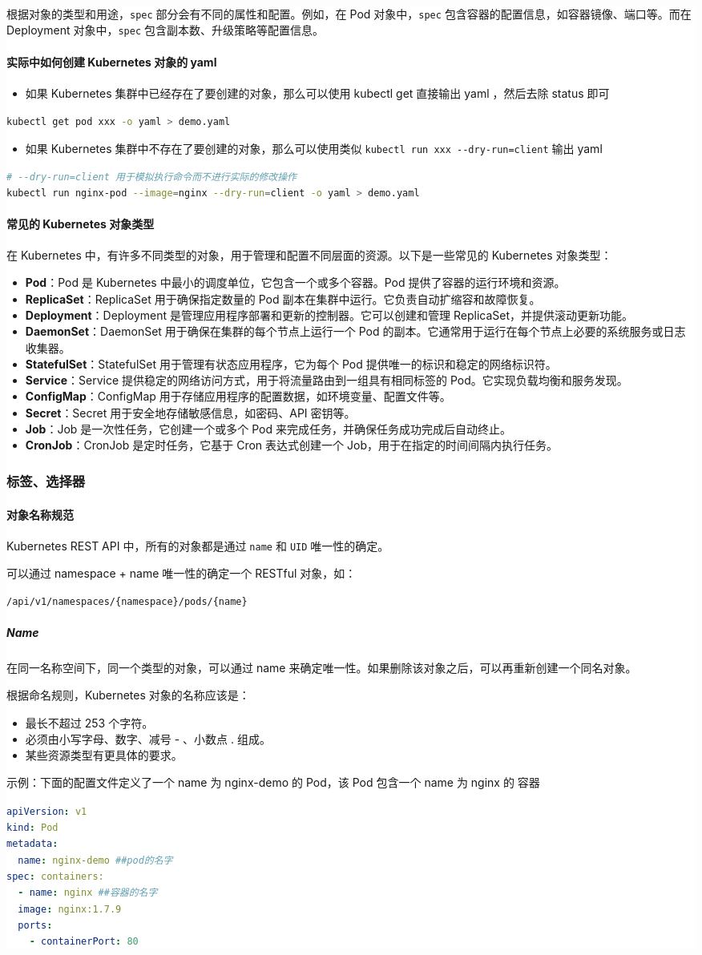 根据对象的类型和用途，`spec` 部分会有不同的属性和配置。例如，在 Pod 对象中，`spec` 包含容器的配置信息，如容器镜像、端口等。而在 Deployment 对象中，`spec` 包含副本数、升级策略等配置信息。

#### 实际中如何创建 Kubernetes 对象的 yaml

- 如果 Kubernetes 集群中已经存在了要创建的对象，那么可以使用 kubectl get 直接输出 yaml ，然后去除 status 即可

```bash
kubectl get pod xxx -o yaml > demo.yaml
```

- 如果 Kubernetes 集群中不存在了要创建的对象，那么可以使用类似 `kubectl run xxx --dry-run=client`  输出 yaml

```bash
# --dry-run=client 用于模拟执行命令而不进行实际的修改操作
kubectl run nginx-pod --image=nginx --dry-run=client -o yaml > demo.yaml
```

#### 常见的 Kubernetes 对象类型

在 Kubernetes 中，有许多不同类型的对象，用于管理和配置不同层面的资源。以下是一些常见的 Kubernetes 对象类型：

- **Pod**：Pod 是 Kubernetes 中最小的调度单位，它包含一个或多个容器。Pod 提供了容器的运行环境和资源。
- **ReplicaSet**：ReplicaSet 用于确保指定数量的 Pod 副本在集群中运行。它负责自动扩缩容和故障恢复。
- **Deployment**：Deployment 是管理应用程序部署和更新的控制器。它可以创建和管理 ReplicaSet，并提供滚动更新功能。
- **DaemonSet**：DaemonSet 用于确保在集群的每个节点上运行一个 Pod 的副本。它通常用于运行在每个节点上必要的系统服务或日志收集器。
- **StatefulSet**：StatefulSet 用于管理有状态应用程序，它为每个 Pod 提供唯一的标识和稳定的网络标识符。
- **Service**：Service 提供稳定的网络访问方式，用于将流量路由到一组具有相同标签的 Pod。它实现负载均衡和服务发现。 
- **ConfigMap**：ConfigMap 用于存储应用程序的配置数据，如环境变量、配置文件等。 
- **Secret**：Secret 用于安全地存储敏感信息，如密码、API 密钥等。 
- **Job**：Job 是一次性任务，它创建一个或多个 Pod 来完成任务，并确保任务成功完成后自动终止。
- **CronJob**：CronJob 是定时任务，它基于 Cron 表达式创建一个 Job，用于在指定的时间间隔内执行任务。

### 标签、选择器

#### 对象名称规范

Kubernetes REST API 中，所有的对象都是通过 `name` 和 `UID` 唯一性的确定。

可以通过 namespace + name 唯一性的确定一个 RESTful 对象，如：

```bash
/api/v1/namespaces/{namespace}/pods/{name}
```

##### Name

在同一名称空间下，同一个类型的对象，可以通过 name 来确定唯一性。如果删除该对象之后，可以再重新创建一个同名对象。 

根据命名规则，Kubernetes 对象的名称应该是： 

- 最长不超过 253 个字符。
- 必须由小写字母、数字、减号 - 、小数点 . 组成。
- 某些资源类型有更具体的要求。

 示例：下面的配置文件定义了一个 name 为 nginx-demo 的 Pod，该 Pod 包含一个 name 为 nginx 的 容器 

```yaml
apiVersion: v1 
kind: Pod 
metadata: 
  name: nginx-demo ##pod的名字 
spec: containers:
  - name: nginx ##容器的名字 
  image: nginx:1.7.9 
  ports:
    - containerPort: 80
```
